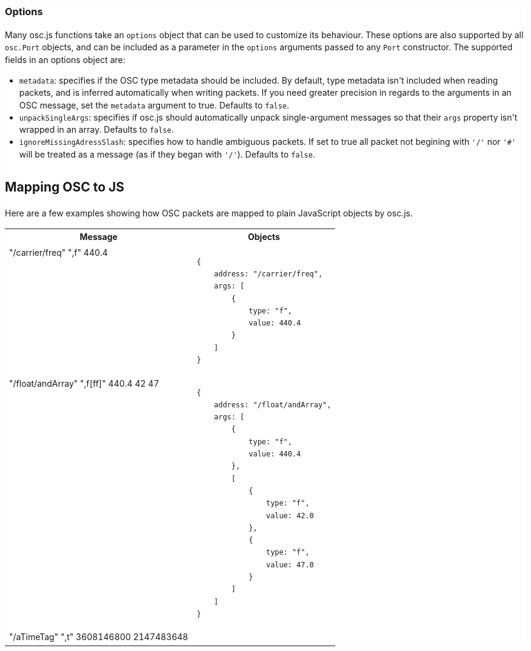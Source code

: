 ### Options

Many osc.js functions take an <code>options</code> object that can be used to customize its behaviour. These options are also supported by all <code>osc.Port</code> objects, and can be included as a parameter in the <code>options</code> arguments passed to any <code>Port</code> constructor. The supported fields in an options object are:

* <code>metadata</code>: specifies if the OSC type metadata should be included. By default, type metadata isn't included when reading packets, and is inferred automatically when writing packets. If you need greater precision in regards to the arguments in an OSC message, set the <code>metadata</code> argument to true. Defaults to <code>false</code>.
* <code>unpackSingleArgs</code>: specifies if osc.js should automatically unpack single-argument messages so that their <code>args</code> property isn't wrapped in an array. Defaults to <code>false</code>.
* <code>ignoreMissingAdressSlash</code>: specifies how to handle ambiguous packets. If set to true all packet not begining with `'/'` nor `'#'` will be treated as a message (as if they began with `'/'`). Defaults to <code>false</code>.


Mapping OSC to JS
------------------

Here are a few examples showing how OSC packets are mapped to plain JavaScript objects by osc.js.

<table>
    <tr>
        <th>Message</th>
        <th>Objects</th>
    </tr>
    <tr>
        <td>"/carrier/freq" ",f" 440.4</td>
        <td><pre><code>{
    address: "/carrier/freq",
    args: [
        {
            type: "f",
            value: 440.4
        }
    ]
}</pre></code></td>
    </tr>
    <tr>
        <td>"/float/andArray" ",f[ff]" 440.4 42 47</td>
        <td><pre><code>{
    address: "/float/andArray",
    args: [
        {
            type: "f",
            value: 440.4
        },
        [
            {
                type: "f",
                value: 42.0
            },
            {
                type: "f",
                value: 47.0
            }
        ]
    ]
}</pre></code></td>
    </tr>
    <tr>
        <td>"/aTimeTag" ",t" 3608146800 2147483648</td>